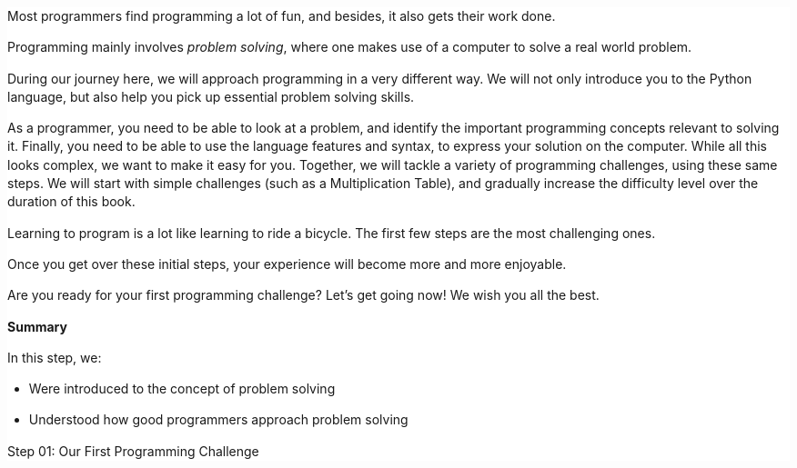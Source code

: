 <span class="text-4505230f--TextH400-3033861f--textContentFamily-49a318e1"><span data-key="617f0f2367c3480fabfb5f00b0970013"><span data-offset-key="617f0f2367c3480fabfb5f00b0970013:0">Most programmers find programming a lot of fun, and besides, it also gets their work done.</span></span></span>

<span class="text-4505230f--TextH400-3033861f--textContentFamily-49a318e1"><span data-key="b681b205b8924b02b9b0657c942bc129"><span data-offset-key="b681b205b8924b02b9b0657c942bc129:0">Programming mainly involves </span><span data-offset-key="b681b205b8924b02b9b0657c942bc129:1">*problem solving*</span><span data-offset-key="b681b205b8924b02b9b0657c942bc129:2">, where one makes use of a computer to solve a real world problem.</span></span></span>

<span class="text-4505230f--TextH400-3033861f--textContentFamily-49a318e1"><span data-key="8c0be180a830422684f6b0d06989f6e6"><span data-offset-key="8c0be180a830422684f6b0d06989f6e6:0">During our journey here, we will approach programming in a very different way. We will not only introduce you to the Python language, but also help you pick up essential problem solving skills.</span></span></span>

<span class="text-4505230f--TextH400-3033861f--textContentFamily-49a318e1"><span data-key="b5ffcae1806b4db7811c0cba572c8da9"><span data-offset-key="b5ffcae1806b4db7811c0cba572c8da9:0">As a programmer, you need to be able to look at a problem, and identify the important programming concepts relevant to solving it. Finally, you need to be able to use the language features and syntax, to express your solution on the computer. While all this looks complex, we want to make it easy for you. Together, we will tackle a variety of programming challenges, using these same steps. We will start with simple challenges (such as a Multiplication Table), and gradually increase the difficulty level over the duration of this book.</span></span></span>

<span class="text-4505230f--TextH400-3033861f--textContentFamily-49a318e1"><span data-key="19d933c238ea4fceb8d0e600546ffd26"><span data-offset-key="19d933c238ea4fceb8d0e600546ffd26:0">Learning to program is a lot like learning to ride a bicycle. The first few steps are the most challenging ones.</span></span></span>

<span class="text-4505230f--TextH400-3033861f--textContentFamily-49a318e1"><span data-key="06e0485e78eb4a17a051fe04d0eee269"><span data-offset-key="06e0485e78eb4a17a051fe04d0eee269:0">Once you get over these initial steps, your experience will become more and more enjoyable.</span></span></span>

<span class="text-4505230f--TextH400-3033861f--textContentFamily-49a318e1"><span data-key="e0cef22dd25f4c258c1fd143683c98c4"><span data-offset-key="e0cef22dd25f4c258c1fd143683c98c4:0">Are you ready for your first programming challenge? Let’s get going now! We wish you all the best.</span></span></span>

<span class="text-4505230f--TextH400-3033861f--textContentFamily-49a318e1"><span data-key="e57976e773e94f63a8c268cc4d4b3f57"><span data-offset-key="e57976e773e94f63a8c268cc4d4b3f57:0">**Summary**</span></span></span>

<span class="text-4505230f--TextH400-3033861f--textContentFamily-49a318e1"><span data-key="4332f888d54e4e90bfafcc4cab6d9626"><span data-offset-key="4332f888d54e4e90bfafcc4cab6d9626:0">In this step, we:</span></span></span>

-   <span class="text-4505230f--TextH400-3033861f--textContentFamily-49a318e1"><span data-key="4f3d4b7800be4679a50271dedcc3a8cf"><span data-offset-key="4f3d4b7800be4679a50271dedcc3a8cf:0">Were introduced to the concept of problem solving</span></span></span>

-   <span class="text-4505230f--TextH400-3033861f--textContentFamily-49a318e1"><span data-key="dce7b6ae3eb849df9f725e490690e754"><span data-offset-key="dce7b6ae3eb849df9f725e490690e754:0">Understood how good programmers approach problem solving</span></span></span>

<span class="text-4505230f--HeadingH600-23f228db--textContentFamily-49a318e1"><span data-key="db248df8938546bf82cf6e9b53c08526"><span data-offset-key="db248df8938546bf82cf6e9b53c08526:0">Step 01: Our First Programming Challenge</span></span></span>
